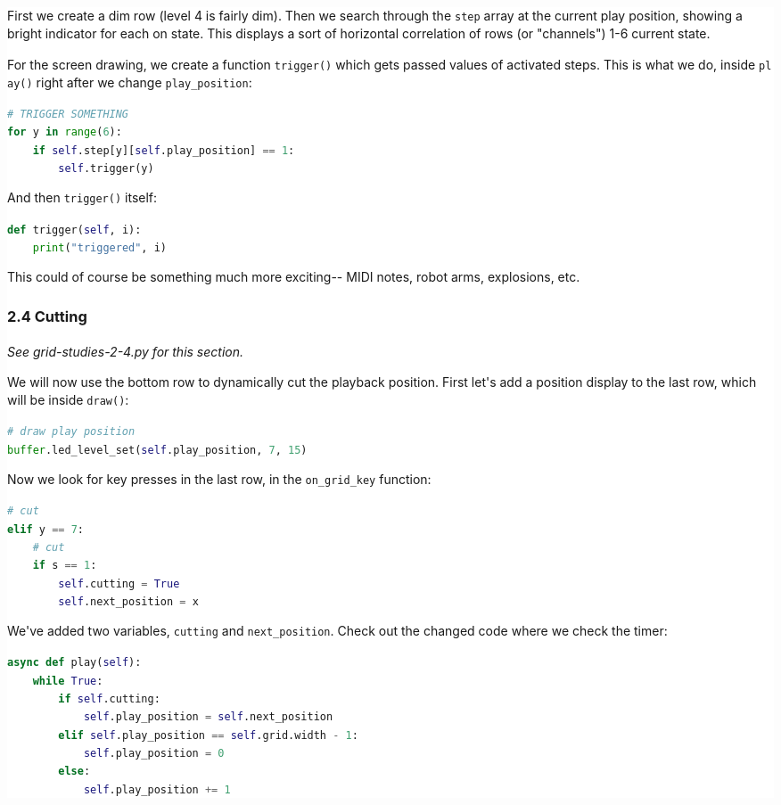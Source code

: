 First we create a dim row (level 4 is fairly dim). Then we search through the `step` array at the current play position, showing a bright indicator for each on state. This displays a sort of horizontal correlation of rows (or "channels") 1-6 current state.

For the screen drawing, we create a function `trigger()` which gets passed values of activated steps. This is what we do, inside `play()` right after we change `play_position`:

```python
# TRIGGER SOMETHING
for y in range(6):
    if self.step[y][self.play_position] == 1:
        self.trigger(y)
```

And then `trigger()` itself:

```python
def trigger(self, i):
    print("triggered", i)
```

This could of course be something much more exciting-- MIDI notes, robot arms, explosions, etc.

### 2.4 Cutting

*See grid-studies-2-4.py for this section.*

We will now use the bottom row to dynamically cut the playback position. First let's add a position display to the last row, which will be inside `draw()`:

```python
# draw play position
buffer.led_level_set(self.play_position, 7, 15)
```

Now we look for key presses in the last row, in the `on_grid_key` function:

```python
# cut
elif y == 7:
    # cut
    if s == 1:
        self.cutting = True
        self.next_position = x
```

We've added two variables, `cutting` and `next_position`. Check out the changed code where we check the timer:

```python
async def play(self):
    while True:
        if self.cutting:
            self.play_position = self.next_position
        elif self.play_position == self.grid.width - 1:
            self.play_position = 0
        else:
            self.play_position += 1
```
